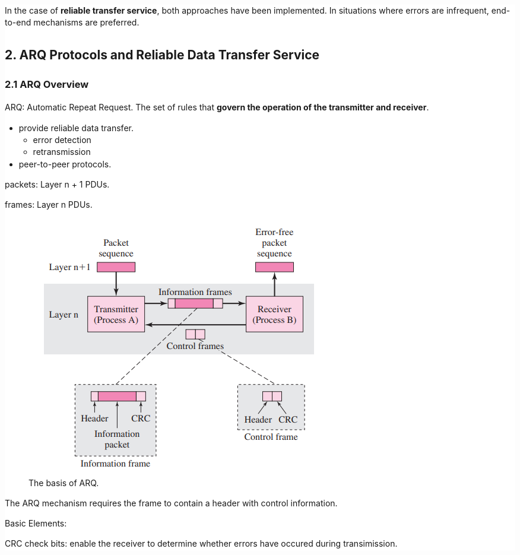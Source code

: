 In the case of **reliable transfer service**, both approaches have been implemented. In situations where errors are infrequent, end-to-end mechanisms are preferred. 



## 2. ARQ Protocols and Reliable Data Transfer Service


### 2.1 ARQ Overview

ARQ: Automatic Repeat Request. The set of rules that **govern the operation of the transmitter and receiver**.
* provide reliable data transfer.
    * error detection
    * retransmission
* peer-to-peer protocols.


packets: Layer n + 1 PDUs.

frames: Layer n PDUs.

<figure>
    <a href="https://raw.githubusercontent.com/OneSilverBullet/SilverGamer.GitHub.io/gh-pages/_img/Telecommunication/ARQBase.png"><img src="https://raw.githubusercontent.com/OneSilverBullet/SilverGamer.GitHub.io/gh-pages/_img/Telecommunication/ARQBase.png" align="center"></a>
    <figcaption>The basis of ARQ.</figcaption>
</figure>

The ARQ mechanism requires the frame to contain a header with control information.

Basic Elements:

CRC check bits: enable the receiver to determine whether errors have occured during transimission.
